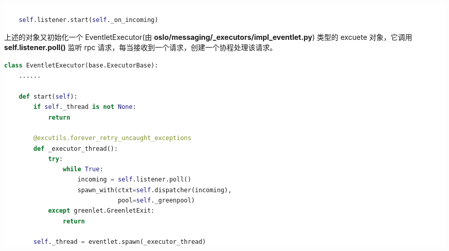 ```python

    self.listener.start(self._on_incoming)
```
上述的对象又初始化一个 EventletExecutor(由 **oslo/messaging/_executors/impl_eventlet.py**) 类型的 excuete 对象，它调用 **self.listener.poll()** 监听 rpc 请求，每当接收到一个请求，创建一个协程处理该请求。
```python
class EventletExecutor(base.ExecutorBase):
    ......

    def start(self):
        if self._thread is not None:
            return

        @excutils.forever_retry_uncaught_exceptions
        def _executor_thread():
            try:
                while True:
                    incoming = self.listener.poll()
                    spawn_with(ctxt=self.dispatcher(incoming),
                               pool=self._greenpool)
            except greenlet.GreenletExit:
                return

        self._thread = eventlet.spawn(_executor_thread)
